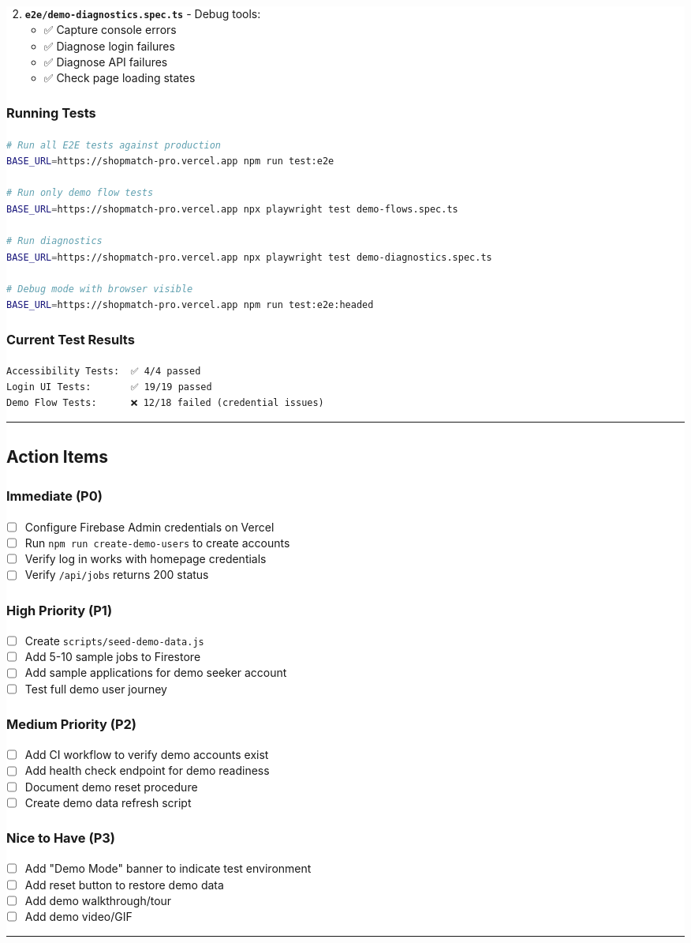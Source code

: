 2. **`e2e/demo-diagnostics.spec.ts`** - Debug tools:
   - ✅ Capture console errors
   - ✅ Diagnose login failures
   - ✅ Diagnose API failures
   - ✅ Check page loading states

### Running Tests
```bash
# Run all E2E tests against production
BASE_URL=https://shopmatch-pro.vercel.app npm run test:e2e

# Run only demo flow tests
BASE_URL=https://shopmatch-pro.vercel.app npx playwright test demo-flows.spec.ts

# Run diagnostics
BASE_URL=https://shopmatch-pro.vercel.app npx playwright test demo-diagnostics.spec.ts

# Debug mode with browser visible
BASE_URL=https://shopmatch-pro.vercel.app npm run test:e2e:headed
```

### Current Test Results
```
Accessibility Tests:  ✅ 4/4 passed
Login UI Tests:       ✅ 19/19 passed
Demo Flow Tests:      ❌ 12/18 failed (credential issues)
```

---

## Action Items

### Immediate (P0)
- [ ] Configure Firebase Admin credentials on Vercel
- [ ] Run `npm run create-demo-users` to create accounts
- [ ] Verify log in works with homepage credentials
- [ ] Verify `/api/jobs` returns 200 status

### High Priority (P1)
- [ ] Create `scripts/seed-demo-data.js`
- [ ] Add 5-10 sample jobs to Firestore
- [ ] Add sample applications for demo seeker account
- [ ] Test full demo user journey

### Medium Priority (P2)
- [ ] Add CI workflow to verify demo accounts exist
- [ ] Add health check endpoint for demo readiness
- [ ] Document demo reset procedure
- [ ] Create demo data refresh script

### Nice to Have (P3)
- [ ] Add "Demo Mode" banner to indicate test environment
- [ ] Add reset button to restore demo data
- [ ] Add demo walkthrough/tour
- [ ] Add demo video/GIF

---